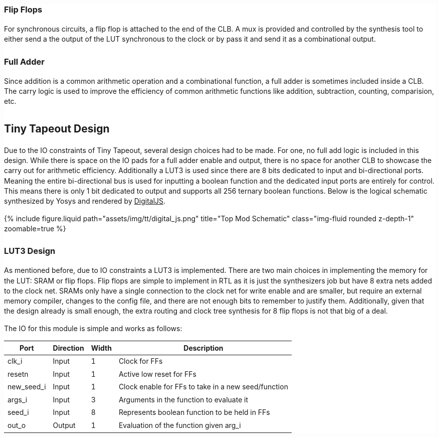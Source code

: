 ### Flip Flops

For synchronous circuits, a flip flop is attached to the end of the CLB. A mux is provided and controlled by the synthesis tool to either send
a the output of the LUT synchronous to the clock or by pass it and send it as a combinational output.

### Full Adder

Since addition is a common arithmetic operation and a combinational function, a full adder is sometimes included inside a CLB. The carry logic
is used to improve the efficiency of common arithmetic functions like addition, subtraction, counting, comparision, etc.

## Tiny Tapeout Design

Due to the IO constraints of Tiny Tapeout, several design choices had to be made. For one, no full add logic is included in this design. While
there is space on the IO pads for a full adder enable and output, there is no space for another CLB to showcase the carry out for arithmetic
efficiency. Additionally a LUT3 is used since there are 8 bits dedicated to input and bi-directional ports. Meaning the entire bi-directional
bus is used for inputting a boolean function and the dedicated input ports are entirely for control. This means there is only 1 bit dedicated to
output and supports all 256 ternary boolean functions. Below is the logical schematic synthesized by Yosys and rendered by [DigitalJS](https://digitaljs.tilk.eu/).

<div class="row">
    <div class="col-sm mt-3 mt-md-0">
        {% include figure.liquid path="assets/img/tt/digital_js.png" title="Top Mod Schematic" class="img-fluid rounded z-depth-1" zoomable=true %}
    </div>
</div>

### LUT3 Design

As mentioned before, due to IO constraints a LUT3 is implemented. There are two main choices in implementing the memory for the LUT: SRAM or flip flops.
Flip flops are simple to implement in RTL as it is just the synthesizers job but have 8 extra nets added to the clock net. SRAMs only have a single connection
to the clock net for write enable and are smaller, but require an external memory compiler, changes to the config file, and there are not enough bits to remember
to justify them. Additionally, given that the design already is small enough, the extra routing and clock tree synthesis for 8 flip flops is not that big of a deal.

The IO for this module is simple and works as follows:

| Port       | Direction | Width | Description                                         |
| ---------- | --------- | ----- | --------------------------------------------------- |
| clk_i      | Input     | 1     | Clock for FFs                                       |
| resetn     | Input     | 1     | Active low reset for FFs                            |
| new_seed_i | Input     | 1     | Clock enable for FFs to take in a new seed/function |
| args_i     | Input     | 3     | Arguments in the function to evaluate it            |
| seed_i     | Input     | 8     | Represents boolean function to be held in FFs       |
| out_o      | Output    | 1     | Evaluation of the function given arg_i              |
